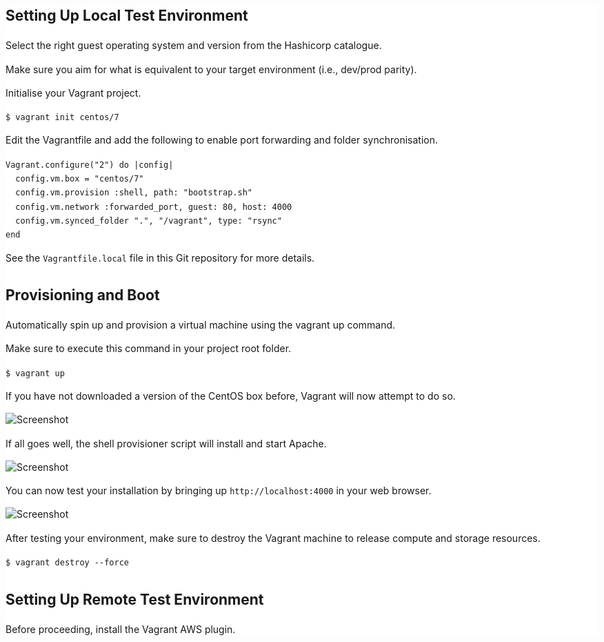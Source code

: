 Setting Up Local Test Environment
---------------------------------

Select the right guest operating system and version from the Hashicorp catalogue.

Make sure you aim for what is equivalent to your target environment (i.e., dev/prod parity).

Initialise your Vagrant project.

```
$ vagrant init centos/7
```

Edit the Vagrantfile and add the following to enable port forwarding and folder synchronisation.

```
Vagrant.configure("2") do |config|
  config.vm.box = "centos/7"
  config.vm.provision :shell, path: "bootstrap.sh"
  config.vm.network :forwarded_port, guest: 80, host: 4000
  config.vm.synced_folder ".", "/vagrant", type: "rsync"
end
```

See the `Vagrantfile.local` file in this Git repository for more details.

Provisioning and Boot
---------------------

Automatically spin up and provision a virtual machine using the vagrant up command.

Make sure to execute this command in your project root folder.

```
$ vagrant up
```

If you have not downloaded a version of the CentOS box before, Vagrant will now attempt to do so.

![Screenshot](https://github.com/kploesser/aws-cross-region-rds/raw/master/images/image+02+01.png)

If all goes well, the shell provisioner script will install and start Apache.

![Screenshot](https://github.com/kploesser/aws-cross-region-rds/raw/master/images/image+02+02.png)

You can now test your installation by bringing up `http://localhost:4000` in your web browser.

![Screenshot](https://github.com/kploesser/aws-cross-region-rds/raw/master/images/image+02+03.png)

After testing your environment, make sure to destroy the Vagrant machine to release compute and storage resources.

```
$ vagrant destroy --force
```

Setting Up Remote Test Environment
----------------------------------

Before proceeding, install the Vagrant AWS plugin.
